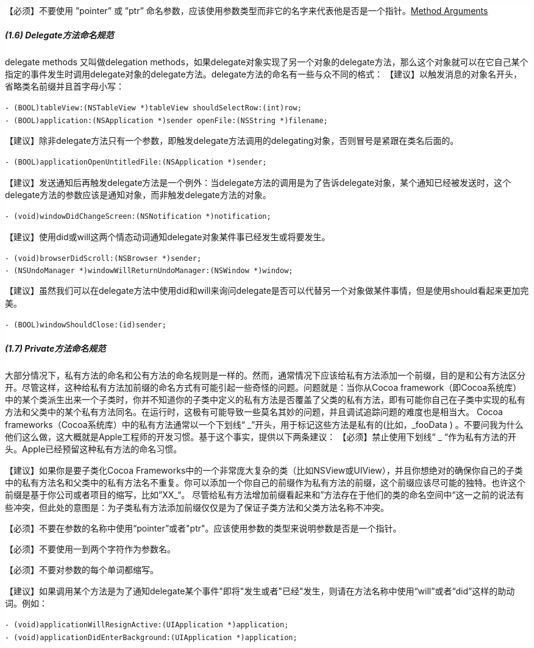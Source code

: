 【必须】不要使用 ”pointer” 或 ”ptr” 命名参数，应该使用参数类型而非它的名字来代表他是否是一个指针。[Method Arguments](https://developer.apple.com/library/content/documentation/Cocoa/Conceptual/CodingGuidelines/Articles/NamingMethods.html)

##### (1.6) Delegate方法命名规范

delegate methods 又叫做delegation methods，如果delegate对象实现了另一个对象的delegate方法，那么这个对象就可以在它自己某个指定的事件发生时调用delegate对象的delegate方法。delegate方法的命名有一些与众不同的格式： 【建议】以触发消息的对象名开头，省略类名前缀并且首字母小写：

 ```objc
- (BOOL)tableView:(NSTableView *)tableView shouldSelectRow:(int)row;
- (BOOL)application:(NSApplication *)sender openFile:(NSString *)filename;
 ```

【建议】除非delegate方法只有一个参数，即触发delegate方法调用的delegating对象，否则冒号是紧跟在类名后面的。

 ```objc
- (BOOL)applicationOpenUntitledFile:(NSApplication *)sender;
 ```

【建议】发送通知后再触发delegate方法是一个例外：当delegate方法的调用是为了告诉delegate对象，某个通知已经被发送时，这个delegate方法的参数应该是通知对象，而非触发delegate方法的对象。

 ```objc
- (void)windowDidChangeScreen:(NSNotification *)notification;
 ```

【建议】使用did或will这两个情态动词通知delegate对象某件事已经发生或将要发生。

 ```objc
- (void)browserDidScroll:(NSBrowser *)sender;
- (NSUndoManager *)windowWillReturnUndoManager:(NSWindow *)window;
 ```

【建议】虽然我们可以在delegate方法中使用did和will来询问delegate是否可以代替另一个对象做某件事情，但是使用should看起来更加完美。

 ```objc
- (BOOL)windowShouldClose:(id)sender;
 ```

##### (1.7) Private方法命名规范

大部分情况下，私有方法的命名和公有方法的命名规则是一样的。然而，通常情况下应该给私有方法添加一个前缀，目的是和公有方法区分开。尽管这样，这种给私有方法加前缀的命名方式有可能引起一些奇怪的问题。问题就是：当你从Cocoa framework（即Cocoa系统库）中的某个类派生出来一个子类时，你并不知道你的子类中定义的私有方法是否覆盖了父类的私有方法，即有可能你自己在子类中实现的私有方法和父类中的某个私有方法同名。在运行时，这极有可能导致一些莫名其妙的问题，并且调试追踪问题的难度也是相当大。 Cocoa frameworks（Cocoa系统库）中的私有方法通常以一个下划线“ _”开头，用于标记这些方法是私有的(比如，_fooData ) 。不要问我为什么他们这么做，这大概就是Apple工程师的开发习惯。基于这个事实，提供以下两条建议： 【必须】禁止使用下划线“ _ “作为私有方法的开头。Apple已经预留这种私有方法的命名习惯。

【建议】如果你是要子类化Cocoa Frameworks中的一个非常庞大复杂的类（比如NSView或UIView），并且你想绝对的确保你自己的子类中的私有方法名和父类中的私有方法名不重复。你可以添加一个你自己的前缀作为私有方法的前缀，这个前缀应该尽可能的独特。也许这个前缀是基于你公司或者项目的缩写，比如”XX_“。 尽管给私有方法增加前缀看起来和”方法存在于他们的类的命名空间中“这一之前的说法有些冲突，但此处的意图是：为子类私有方法添加前缀仅仅是为了保证子类方法和父类方法名称不冲突。

【必须】不要在参数的名称中使用“pointer”或者"ptr"。应该使用参数的类型来说明参数是否是一个指针。

【必须】不要使用一到两个字符作为参数名。

【必须】不要对参数的每个单词都缩写。

【建议】如果调用某个方法是为了通知delegate某个事件"即将"发生或者"已经"发生，则请在方法名称中使用“will”或者“did”这样的助动词。例如：

 ```objc
- (void)applicationWillResignActive:(UIApplication *)application;
- (void)applicationDidEnterBackground:(UIApplication *)application;
 ```
